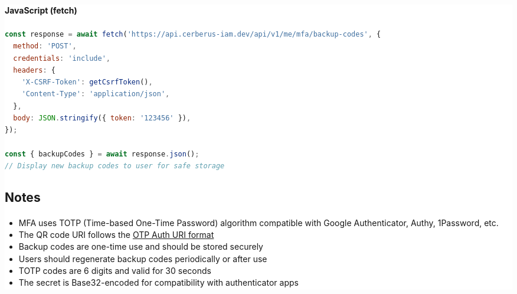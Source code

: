 #### JavaScript (fetch)

```javascript
const response = await fetch('https://api.cerberus-iam.dev/api/v1/me/mfa/backup-codes', {
  method: 'POST',
  credentials: 'include',
  headers: {
    'X-CSRF-Token': getCsrfToken(),
    'Content-Type': 'application/json',
  },
  body: JSON.stringify({ token: '123456' }),
});

const { backupCodes } = await response.json();
// Display new backup codes to user for safe storage
```

## Notes

- MFA uses TOTP (Time-based One-Time Password) algorithm compatible with Google Authenticator, Authy, 1Password, etc.
- The QR code URI follows the [OTP Auth URI format](https://github.com/google/google-authenticator/wiki/Key-Uri-Format)
- Backup codes are one-time use and should be stored securely
- Users should regenerate backup codes periodically or after use
- TOTP codes are 6 digits and valid for 30 seconds
- The secret is Base32-encoded for compatibility with authenticator apps
